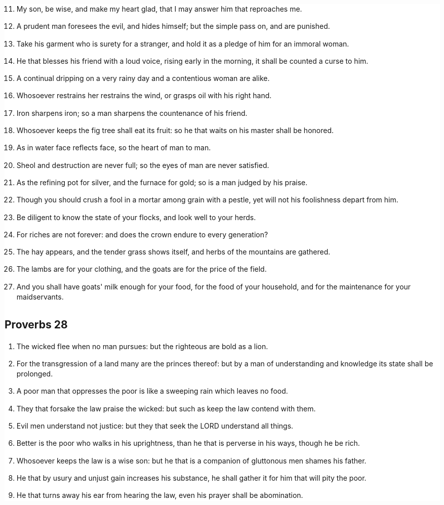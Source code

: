 11. My son, be wise, and make my heart glad, that I may answer him that reproaches me.

12. A prudent man foresees the evil, and hides himself; but the simple pass on, and are punished.

13. Take his garment who is surety for a stranger, and hold it as a pledge of him for an immoral woman.

14. He that blesses his friend with a loud voice, rising early in the morning, it shall be counted a curse to him.

15. A continual dripping on a very rainy day and a contentious woman are alike.

16. Whosoever restrains her restrains the wind, or grasps oil with his right hand.

17. Iron sharpens iron; so a man sharpens the countenance of his friend.

18. Whosoever keeps the fig tree shall eat its fruit: so he that waits on his master shall be honored.

19. As in water face reflects face, so the heart of man to man.

20. Sheol and destruction are never full; so the eyes of man are never satisfied.

21. As the refining pot for silver, and the furnace for gold; so is a man judged by his praise.

22. Though you should crush a fool in a mortar among grain with a pestle, yet will not his foolishness depart from him.

23. Be diligent to know the state of your flocks, and look well to your herds.

24. For riches are not forever: and does the crown endure to every generation?

25. The hay appears, and the tender grass shows itself, and herbs of the mountains are gathered.

26. The lambs are for your clothing, and the goats are for the price of the field.

27. And you shall have goats' milk enough for your food, for the food of your household, and for the maintenance for your maidservants.

## Proverbs 28

1. The wicked flee when no man pursues: but the righteous are bold as a lion.

2. For the transgression of a land many are the princes thereof: but by a man of understanding and knowledge its state shall be prolonged.

3. A poor man that oppresses the poor is like a sweeping rain which leaves no food.

4. They that forsake the law praise the wicked: but such as keep the law contend with them.

5. Evil men understand not justice: but they that seek the LORD understand all things.

6. Better is the poor who walks in his uprightness, than he that is perverse in his ways, though he be rich.

7. Whosoever keeps the law is a wise son: but he that is a companion of gluttonous men shames his father.

8. He that by usury and unjust gain increases his substance, he shall gather it for him that will pity the poor.

9. He that turns away his ear from hearing the law, even his prayer shall be abomination.
